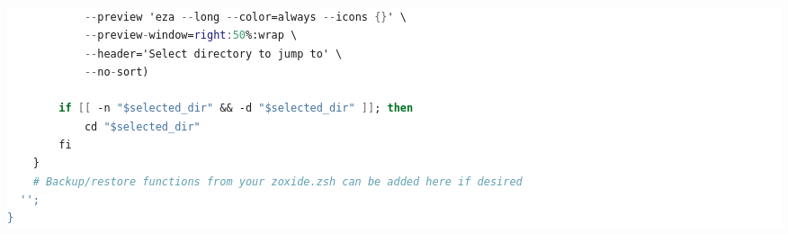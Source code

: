 ```nix
            --preview 'eza --long --color=always --icons {}' \
            --preview-window=right:50%:wrap \
            --header='Select directory to jump to' \
            --no-sort)

        if [[ -n "$selected_dir" && -d "$selected_dir" ]]; then
            cd "$selected_dir"
        fi
    }
    # Backup/restore functions from your zoxide.zsh can be added here if desired
  '';
}
```
